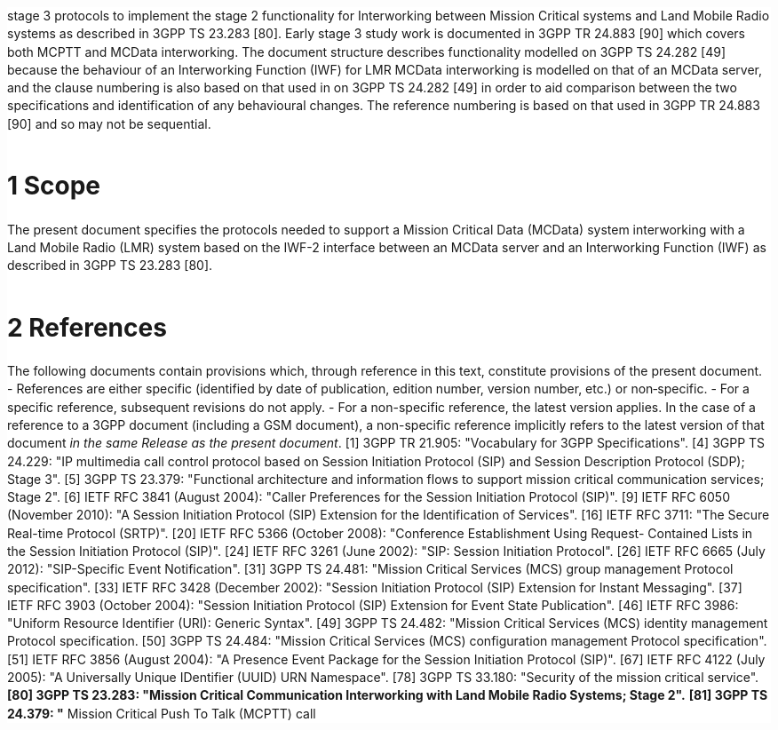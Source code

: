 stage 3 protocols to implement the stage 2 functionality for Interworking
between Mission Critical systems and Land Mobile Radio systems as described in
3GPP TS 23.283 [80]. Early stage 3 study work is documented in 3GPP TR 24.883
[90] which covers both MCPTT and MCData interworking.
The document structure describes functionality modelled on 3GPP TS 24.282 [49]
because the behaviour of an Interworking Function (IWF) for LMR MCData
interworking is modelled on that of an MCData server, and the clause numbering
is also based on that used in on 3GPP TS 24.282 [49] in order to aid
comparison between the two specifications and identification of any
behavioural changes.
The reference numbering is based on that used in 3GPP TR 24.883 [90] and so
may not be sequential.
# 1 Scope
The present document specifies the protocols needed to support a Mission
Critical Data (MCData) system interworking with a Land Mobile Radio (LMR)
system based on the IWF-2 interface between an MCData server and an
Interworking Function (IWF) as described in 3GPP TS 23.283 [80].
# 2 References
The following documents contain provisions which, through reference in this
text, constitute provisions of the present document.
\- References are either specific (identified by date of publication, edition
number, version number, etc.) or non‑specific.
\- For a specific reference, subsequent revisions do not apply.
\- For a non-specific reference, the latest version applies. In the case of a
reference to a 3GPP document (including a GSM document), a non-specific
reference implicitly refers to the latest version of that document _in the
same Release as the present document_.
[1] 3GPP TR 21.905: \"Vocabulary for 3GPP Specifications\".
[4] 3GPP TS 24.229: \"IP multimedia call control protocol based on Session
Initiation Protocol (SIP) and Session Description Protocol (SDP); Stage 3\".
[5] 3GPP TS 23.379: \"Functional architecture and information flows to support
mission critical communication services; Stage 2\".
[6] IETF RFC 3841 (August 2004): \"Caller Preferences for the Session
Initiation Protocol (SIP)\".
[9] IETF RFC 6050 (November 2010): \"A Session Initiation Protocol (SIP)
Extension for the Identification of Services\".
[16] IETF RFC 3711: \"The Secure Real-time Protocol (SRTP)\".
[20] IETF RFC 5366 (October 2008): \"Conference Establishment Using Request-
Contained Lists in the Session Initiation Protocol (SIP)\".
[24] IETF RFC 3261 (June 2002): \"SIP: Session Initiation Protocol\".
[26] IETF RFC 6665 (July 2012): \"SIP-Specific Event Notification\".
[31] 3GPP TS 24.481: \"Mission Critical Services (MCS) group management
Protocol specification\".
[33] IETF RFC 3428 (December 2002): \"Session Initiation Protocol (SIP)
Extension for Instant Messaging\".
[37] IETF RFC 3903 (October 2004): \"Session Initiation Protocol (SIP)
Extension for Event State Publication\".
[46] IETF RFC 3986: \"Uniform Resource Identifier (URI): Generic Syntax\".
[49] 3GPP TS 24.482: \"Mission Critical Services (MCS) identity management
Protocol specification.
[50] 3GPP TS 24.484: \"Mission Critical Services (MCS) configuration
management Protocol specification\".
[51] IETF RFC 3856 (August 2004): \"A Presence Event Package for the Session
Initiation Protocol (SIP)\".
[67] IETF RFC 4122 (July 2005): \"A Universally Unique IDentifier (UUID) URN
Namespace\".
[78] 3GPP TS 33.180: \"Security of the mission critical service\".
**[80] 3GPP TS 23.283: \"Mission Critical Communication Interworking with Land
Mobile Radio Systems; Stage 2\".**
**[81] 3GPP TS 24.379: \"** Mission Critical Push To Talk (MCPTT) call